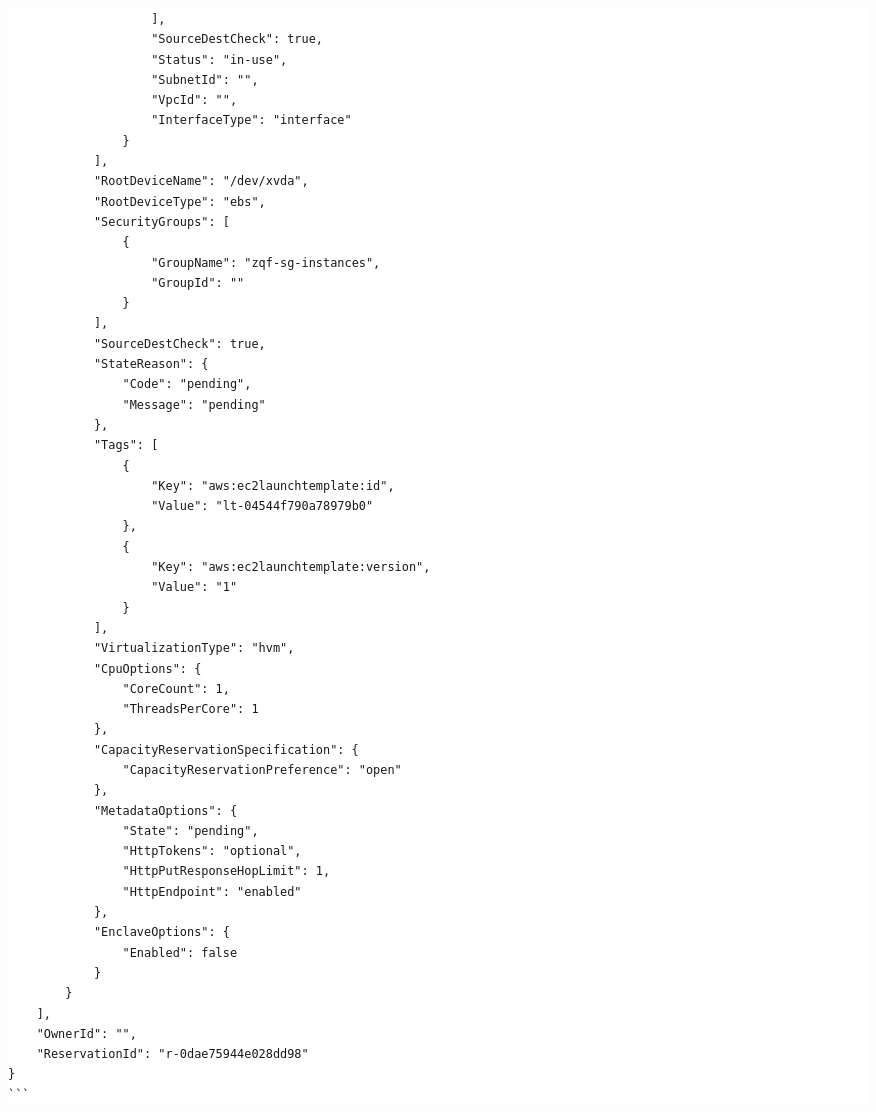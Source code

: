                         ],
                        "SourceDestCheck": true,
                        "Status": "in-use",
                        "SubnetId": "",
                        "VpcId": "",
                        "InterfaceType": "interface"
                    }
                ],
                "RootDeviceName": "/dev/xvda",
                "RootDeviceType": "ebs",
                "SecurityGroups": [
                    {
                        "GroupName": "zqf-sg-instances",
                        "GroupId": ""
                    }
                ],
                "SourceDestCheck": true,
                "StateReason": {
                    "Code": "pending",
                    "Message": "pending"
                },
                "Tags": [
                    {
                        "Key": "aws:ec2launchtemplate:id",
                        "Value": "lt-04544f790a78979b0"
                    },
                    {
                        "Key": "aws:ec2launchtemplate:version",
                        "Value": "1"
                    }
                ],
                "VirtualizationType": "hvm",
                "CpuOptions": {
                    "CoreCount": 1,
                    "ThreadsPerCore": 1
                },
                "CapacityReservationSpecification": {
                    "CapacityReservationPreference": "open"
                },
                "MetadataOptions": {
                    "State": "pending",
                    "HttpTokens": "optional",
                    "HttpPutResponseHopLimit": 1,
                    "HttpEndpoint": "enabled"
                },
                "EnclaveOptions": {
                    "Enabled": false
                }
            }
        ],
        "OwnerId": "",
        "ReservationId": "r-0dae75944e028dd98"
    }
    ```
